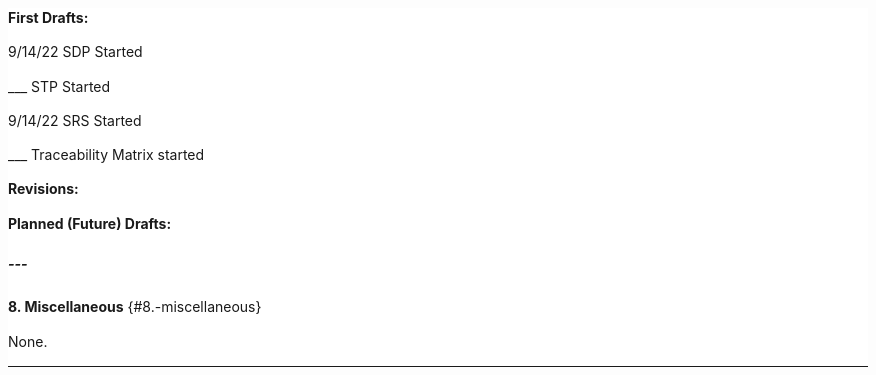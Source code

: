 **First Drafts:**

9/14/22 SDP Started  
   
\_\_\_ STP Started  
   
9/14/22 SRS Started

\_\_\_ Traceability Matrix started

**Revisions:**

**Planned (Future) Drafts:**

##### ---

**8\. Miscellaneous** {#8.-miscellaneous}

None.

---

